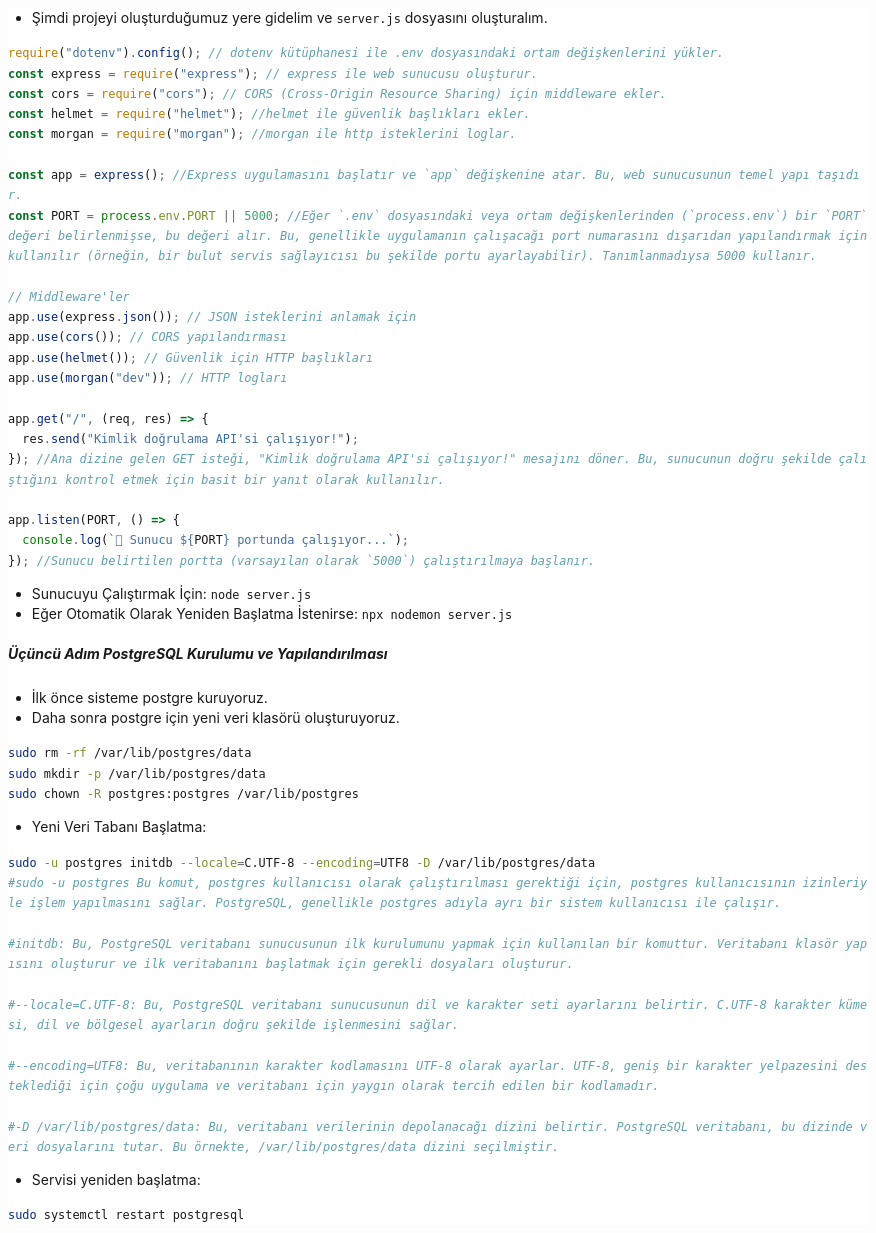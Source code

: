 - Şimdi projeyi oluşturduğumuz yere gidelim ve `server.js` dosyasını oluşturalım.
```js
require("dotenv").config(); // dotenv kütüphanesi ile .env dosyasındaki ortam değişkenlerini yükler.
const express = require("express"); // express ile web sunucusu oluşturur.
const cors = require("cors"); // CORS (Cross-Origin Resource Sharing) için middleware ekler.
const helmet = require("helmet"); //helmet ile güvenlik başlıkları ekler.
const morgan = require("morgan"); //morgan ile http isteklerini loglar.

const app = express(); //Express uygulamasını başlatır ve `app` değişkenine atar. Bu, web sunucusunun temel yapı taşıdır.
const PORT = process.env.PORT || 5000; //Eğer `.env` dosyasındaki veya ortam değişkenlerinden (`process.env`) bir `PORT` değeri belirlenmişse, bu değeri alır. Bu, genellikle uygulamanın çalışacağı port numarasını dışarıdan yapılandırmak için kullanılır (örneğin, bir bulut servis sağlayıcısı bu şekilde portu ayarlayabilir). Tanımlanmadıysa 5000 kullanır.

// Middleware'ler
app.use(express.json()); // JSON isteklerini anlamak için
app.use(cors()); // CORS yapılandırması
app.use(helmet()); // Güvenlik için HTTP başlıkları
app.use(morgan("dev")); // HTTP logları

app.get("/", (req, res) => {
  res.send("Kimlik doğrulama API'si çalışıyor!");
}); //Ana dizine gelen GET isteği, "Kimlik doğrulama API'si çalışıyor!" mesajını döner. Bu, sunucunun doğru şekilde çalıştığını kontrol etmek için basit bir yanıt olarak kullanılır.

app.listen(PORT, () => {
  console.log(`🚀 Sunucu ${PORT} portunda çalışıyor...`); 
}); //Sunucu belirtilen portta (varsayılan olarak `5000`) çalıştırılmaya başlanır.
```
- Sunucuyu Çalıştırmak İçin: `node server.js`
- Eğer Otomatik Olarak Yeniden Başlatma İstenirse: `npx nodemon server.js`
##### Üçüncü Adım PostgreSQL Kurulumu ve Yapılandırılması
- İlk önce sisteme postgre kuruyoruz.
- Daha sonra postgre için yeni veri klasörü oluşturuyoruz.
```bash
sudo rm -rf /var/lib/postgres/data
sudo mkdir -p /var/lib/postgres/data
sudo chown -R postgres:postgres /var/lib/postgres
```
- Yeni Veri Tabanı Başlatma:
```bash
sudo -u postgres initdb --locale=C.UTF-8 --encoding=UTF8 -D /var/lib/postgres/data
#sudo -u postgres Bu komut, postgres kullanıcısı olarak çalıştırılması gerektiği için, postgres kullanıcısının izinleriyle işlem yapılmasını sağlar. PostgreSQL, genellikle postgres adıyla ayrı bir sistem kullanıcısı ile çalışır.

#initdb: Bu, PostgreSQL veritabanı sunucusunun ilk kurulumunu yapmak için kullanılan bir komuttur. Veritabanı klasör yapısını oluşturur ve ilk veritabanını başlatmak için gerekli dosyaları oluşturur.

#--locale=C.UTF-8: Bu, PostgreSQL veritabanı sunucusunun dil ve karakter seti ayarlarını belirtir. C.UTF-8 karakter kümesi, dil ve bölgesel ayarların doğru şekilde işlenmesini sağlar.

#--encoding=UTF8: Bu, veritabanının karakter kodlamasını UTF-8 olarak ayarlar. UTF-8, geniş bir karakter yelpazesini desteklediği için çoğu uygulama ve veritabanı için yaygın olarak tercih edilen bir kodlamadır.

#-D /var/lib/postgres/data: Bu, veritabanı verilerinin depolanacağı dizini belirtir. PostgreSQL veritabanı, bu dizinde veri dosyalarını tutar. Bu örnekte, /var/lib/postgres/data dizini seçilmiştir.
```
- Servisi yeniden başlatma:
```bash
sudo systemctl restart postgresql
```